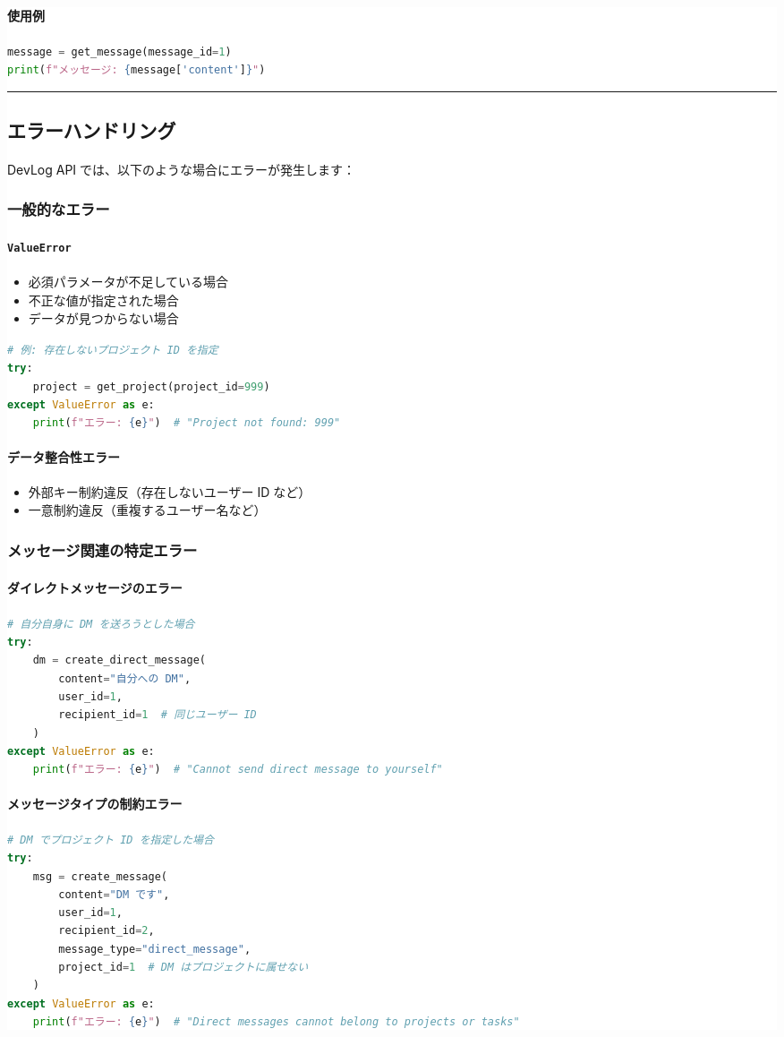#### 使用例

```python
message = get_message(message_id=1)
print(f"メッセージ: {message['content']}")
```

---

## エラーハンドリング

DevLog API では、以下のような場合にエラーが発生します：

### 一般的なエラー

#### `ValueError`

- 必須パラメータが不足している場合
- 不正な値が指定された場合
- データが見つからない場合

```python
# 例: 存在しないプロジェクト ID を指定
try:
    project = get_project(project_id=999)
except ValueError as e:
    print(f"エラー: {e}")  # "Project not found: 999"
```

#### データ整合性エラー

- 外部キー制約違反（存在しないユーザー ID など）
- 一意制約違反（重複するユーザー名など）

### メッセージ関連の特定エラー

#### ダイレクトメッセージのエラー

```python
# 自分自身に DM を送ろうとした場合
try:
    dm = create_direct_message(
        content="自分への DM",
        user_id=1,
        recipient_id=1  # 同じユーザー ID
    )
except ValueError as e:
    print(f"エラー: {e}")  # "Cannot send direct message to yourself"
```

#### メッセージタイプの制約エラー

```python
# DM でプロジェクト ID を指定した場合
try:
    msg = create_message(
        content="DM です",
        user_id=1,
        recipient_id=2,
        message_type="direct_message",
        project_id=1  # DM はプロジェクトに属せない
    )
except ValueError as e:
    print(f"エラー: {e}")  # "Direct messages cannot belong to projects or tasks"
```
